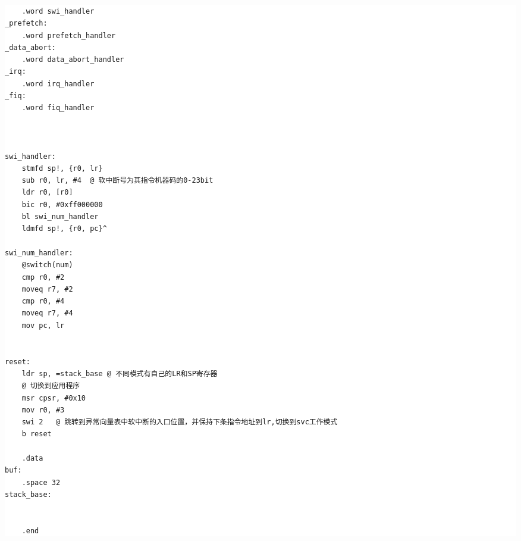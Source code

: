 ```assembly
	.word swi_handler
_prefetch:
	.word prefetch_handler
_data_abort:
	.word data_abort_handler
_irq:
	.word irq_handler
_fiq:
	.word fiq_handler



swi_handler:
	stmfd sp!, {r0, lr}
	sub r0, lr, #4	@ 软中断号为其指令机器码的0-23bit
	ldr r0, [r0]
	bic r0, #0xff000000
	bl swi_num_handler
	ldmfd sp!, {r0, pc}^

swi_num_handler:
	@switch(num)
	cmp r0, #2
	moveq r7, #2
	cmp r0, #4
	moveq r7, #4
	mov pc, lr
	

reset:
	ldr sp, =stack_base	@ 不同模式有自己的LR和SP寄存器
	@ 切换到应用程序
	msr cpsr, #0x10
	mov r0, #3
	swi 2	@ 跳转到异常向量表中软中断的入口位置，并保持下条指令地址到lr,切换到svc工作模式
	b reset
	
	.data
buf:
	.space 32
stack_base:
	

	.end
```
